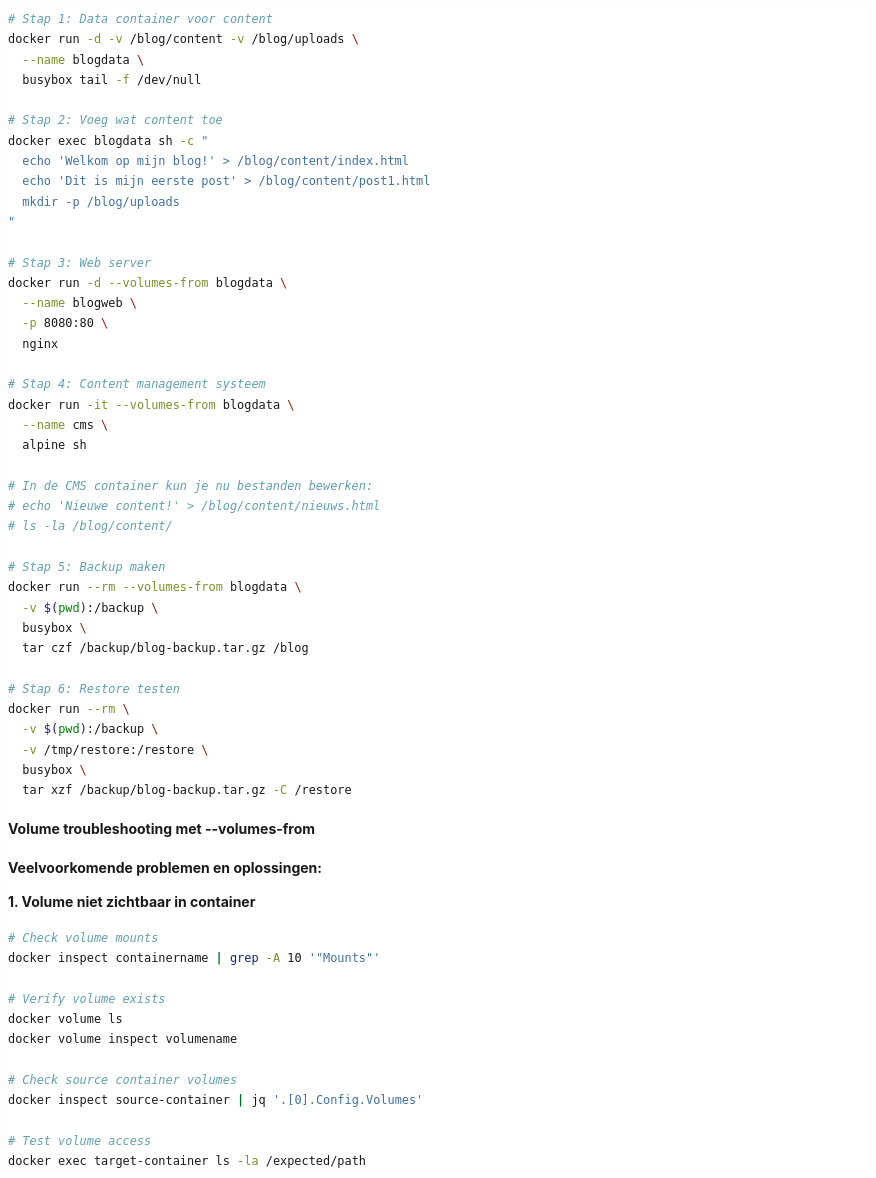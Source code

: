 ```bash
# Stap 1: Data container voor content
docker run -d -v /blog/content -v /blog/uploads \
  --name blogdata \
  busybox tail -f /dev/null

# Stap 2: Voeg wat content toe
docker exec blogdata sh -c "
  echo 'Welkom op mijn blog!' > /blog/content/index.html
  echo 'Dit is mijn eerste post' > /blog/content/post1.html
  mkdir -p /blog/uploads
"

# Stap 3: Web server
docker run -d --volumes-from blogdata \
  --name blogweb \
  -p 8080:80 \
  nginx

# Stap 4: Content management systeem
docker run -it --volumes-from blogdata \
  --name cms \
  alpine sh

# In de CMS container kun je nu bestanden bewerken:
# echo 'Nieuwe content!' > /blog/content/nieuws.html
# ls -la /blog/content/

# Stap 5: Backup maken
docker run --rm --volumes-from blogdata \
  -v $(pwd):/backup \
  busybox \
  tar czf /backup/blog-backup.tar.gz /blog

# Stap 6: Restore testen
docker run --rm \
  -v $(pwd):/backup \
  -v /tmp/restore:/restore \
  busybox \
  tar xzf /backup/blog-backup.tar.gz -C /restore
```

#### Volume troubleshooting met --volumes-from

**Veelvoorkomende problemen en oplossingen:**

**1. Volume niet zichtbaar in container**
```bash
# Check volume mounts
docker inspect containername | grep -A 10 '"Mounts"'

# Verify volume exists
docker volume ls
docker volume inspect volumename

# Check source container volumes
docker inspect source-container | jq '.[0].Config.Volumes'

# Test volume access
docker exec target-container ls -la /expected/path
```
